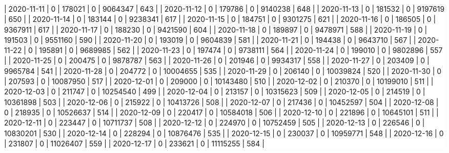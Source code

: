| 2020-11-11 | 0 | 178021 | 0 | 9064347 | 643 |
| 2020-11-12 | 0 | 179786 | 0 | 9140238 | 648 |
| 2020-11-13 | 0 | 181532 | 0 | 9197619 | 650 |
| 2020-11-14 | 0 | 183144 | 0 | 9238341 | 617 |
| 2020-11-15 | 0 | 184751 | 0 | 9301275 | 621 |
| 2020-11-16 | 0 | 186505 | 0 | 9367911 | 617 |
| 2020-11-17 | 0 | 188230 | 0 | 9421590 | 604 |
| 2020-11-18 | 0 | 189897 | 0 | 9478971 | 588 |
| 2020-11-19 | 0 | 191503 | 0 | 9551160 | 590 |
| 2020-11-20 | 0 | 193019 | 0 | 9604839 | 581 |
| 2020-11-21 | 0 | 194438 | 0 | 9643710 | 567 |
| 2020-11-22 | 0 | 195891 | 0 | 9689985 | 562 |
| 2020-11-23 | 0 | 197474 | 0 | 9738111 | 564 |
| 2020-11-24 | 0 | 199010 | 0 | 9802896 | 557 |
| 2020-11-25 | 0 | 200475 | 0 | 9878787 | 563 |
| 2020-11-26 | 0 | 201946 | 0 | 9934317 | 558 |
| 2020-11-27 | 0 | 203409 | 0 | 9965784 | 541 |
| 2020-11-28 | 0 | 204772 | 0 | 10004655 | 535 |
| 2020-11-29 | 0 | 206140 | 0 | 10039824 | 520 |
| 2020-11-30 | 0 | 207593 | 0 | 10087950 | 517 |
| 2020-12-01 | 0 | 209000 | 0 | 10143480 | 510 |
| 2020-12-02 | 0 | 210370 | 0 | 10199010 | 511 |
| 2020-12-03 | 0 | 211747 | 0 | 10254540 | 499 |
| 2020-12-04 | 0 | 213157 | 0 | 10315623 | 509 |
| 2020-12-05 | 0 | 214519 | 0 | 10361898 | 503 |
| 2020-12-06 | 0 | 215922 | 0 | 10413726 | 508 |
| 2020-12-07 | 0 | 217436 | 0 | 10452597 | 504 |
| 2020-12-08 | 0 | 218935 | 0 | 10526637 | 514 |
| 2020-12-09 | 0 | 220417 | 0 | 10584018 | 506 |
| 2020-12-10 | 0 | 221896 | 0 | 10645101 | 511 |
| 2020-12-11 | 0 | 223447 | 0 | 10711737 | 508 |
| 2020-12-12 | 0 | 224970 | 0 | 10752459 | 505 |
| 2020-12-13 | 0 | 226546 | 0 | 10830201 | 530 |
| 2020-12-14 | 0 | 228294 | 0 | 10876476 | 535 |
| 2020-12-15 | 0 | 230037 | 0 | 10959771 | 548 |
| 2020-12-16 | 0 | 231807 | 0 | 11026407 | 559 |
| 2020-12-17 | 0 | 233621 | 0 | 11115255 | 584 |